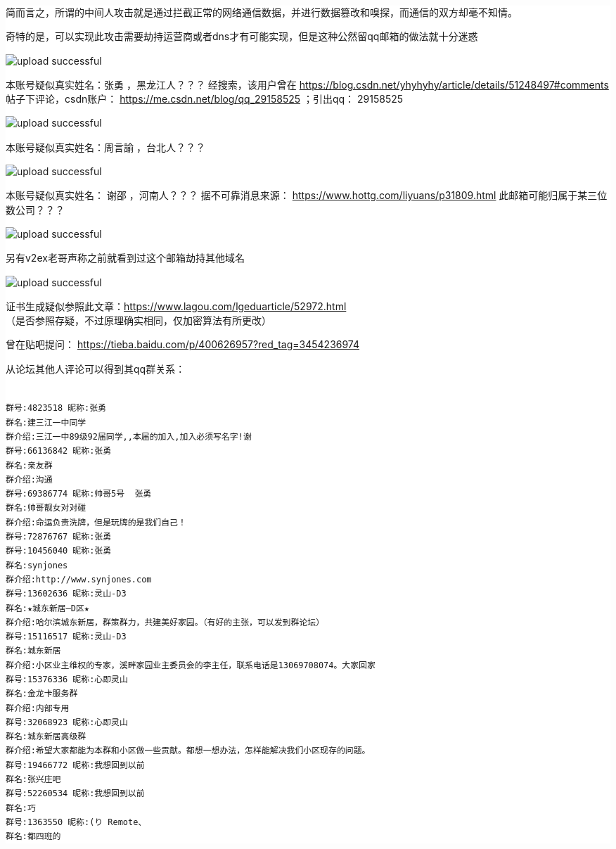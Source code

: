 简而言之，所谓的中间人攻击就是通过拦截正常的网络通信数据，并进行数据篡改和嗅探，而通信的双方却毫不知情。

奇特的是，可以实现此攻击需要劫持运营商或者dns才有可能实现，但是这种公然留qq邮箱的做法就十分迷惑


![upload successful](https://unpkg.zhimg.com/chenyfan-oss@1.0.0/pic/post/pasted-139.png)

本账号疑似真实姓名：张勇 ，黑龙江人？？？
经搜索，该用户曾在 https://blog.csdn.net/yhyhyhy/article/details/51248497#comments 帖子下评论，csdn账户： https://me.csdn.net/blog/qq_29158525 ；引出qq： 29158525


![upload successful](https://unpkg.zhimg.com/chenyfan-oss@1.0.0/pic/post/pasted-140.png)

本账号疑似真实姓名：周言諭 ，台北人？？？


![upload successful](https://unpkg.zhimg.com/chenyfan-oss@1.0.0/pic/post/pasted-141.png)

本账号疑似真实姓名： 谢邵 ，河南人？？？
据不可靠消息来源： https://www.hottg.com/liyuans/p31809.html 此邮箱可能归属于某三位数公司？？？

![upload successful](https://unpkg.zhimg.com/chenyfan-oss@1.0.0/pic/post/pasted-142.png)


另有v2ex老哥声称之前就看到过这个邮箱劫持其他域名


![upload successful](https://unpkg.zhimg.com/chenyfan-oss@1.0.0/pic/post/pasted-144.png)


证书生成疑似参照此文章：<https://www.lagou.com/lgeduarticle/52972.html>（是否参照存疑，不过原理确实相同，仅加密算法有所更改）

曾在贴吧提问： https://tieba.baidu.com/p/400626957?red_tag=3454236974

从论坛其他人评论可以得到其qq群关系：

```

群号:4823518 昵称:张勇
群名:建三江一中同学
群介绍:三江一中89级92届同学,,本届的加入,加入必须写名字!谢
群号:66136842 昵称:张勇
群名:亲友群
群介绍:沟通
群号:69386774 昵称:帅哥5号  张勇
群名:帅哥靓女对对碰
群介绍:命运负责洗牌，但是玩牌的是我们自己！
群号:72876767 昵称:张勇
群号:10456040 昵称:张勇
群名:synjones
群介绍:http://www.synjones.com
群号:13602636 昵称:灵山-D3
群名:★城东新居—D区★
群介绍:哈尔滨城东新居，群策群力，共建美好家园。（有好的主张，可以发到群论坛）
群号:15116517 昵称:灵山-D3
群名:城东新居
群介绍:小区业主维权的专家，溪畔家园业主委员会的李主任，联系电话是13069708074。大家回家
群号:15376336 昵称:心即灵山
群名:金龙卡服务群
群介绍:内部专用
群号:32068923 昵称:心即灵山
群名:城东新居高级群
群介绍:希望大家都能为本群和小区做一些贡献。都想一想办法，怎样能解决我们小区现存的问题。
群号:19466772 昵称:我想回到以前
群名:张兴庄吧
群号:52260534 昵称:我想回到以前
群名:巧
群号:1363550 昵称:(り Remote、
群名:都四班的
```